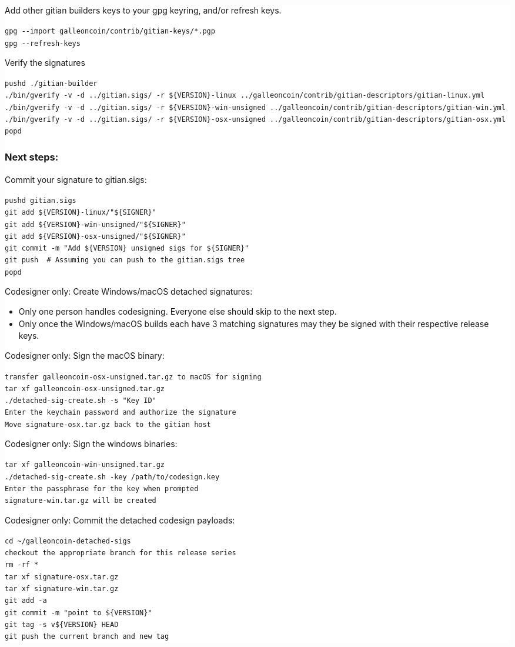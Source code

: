 Add other gitian builders keys to your gpg keyring, and/or refresh keys.

    gpg --import galleoncoin/contrib/gitian-keys/*.pgp
    gpg --refresh-keys

Verify the signatures

    pushd ./gitian-builder
    ./bin/gverify -v -d ../gitian.sigs/ -r ${VERSION}-linux ../galleoncoin/contrib/gitian-descriptors/gitian-linux.yml
    ./bin/gverify -v -d ../gitian.sigs/ -r ${VERSION}-win-unsigned ../galleoncoin/contrib/gitian-descriptors/gitian-win.yml
    ./bin/gverify -v -d ../gitian.sigs/ -r ${VERSION}-osx-unsigned ../galleoncoin/contrib/gitian-descriptors/gitian-osx.yml
    popd

### Next steps:

Commit your signature to gitian.sigs:

    pushd gitian.sigs
    git add ${VERSION}-linux/"${SIGNER}"
    git add ${VERSION}-win-unsigned/"${SIGNER}"
    git add ${VERSION}-osx-unsigned/"${SIGNER}"
    git commit -m "Add ${VERSION} unsigned sigs for ${SIGNER}"
    git push  # Assuming you can push to the gitian.sigs tree
    popd

Codesigner only: Create Windows/macOS detached signatures:
- Only one person handles codesigning. Everyone else should skip to the next step.
- Only once the Windows/macOS builds each have 3 matching signatures may they be signed with their respective release keys.

Codesigner only: Sign the macOS binary:

    transfer galleoncoin-osx-unsigned.tar.gz to macOS for signing
    tar xf galleoncoin-osx-unsigned.tar.gz
    ./detached-sig-create.sh -s "Key ID"
    Enter the keychain password and authorize the signature
    Move signature-osx.tar.gz back to the gitian host

Codesigner only: Sign the windows binaries:

    tar xf galleoncoin-win-unsigned.tar.gz
    ./detached-sig-create.sh -key /path/to/codesign.key
    Enter the passphrase for the key when prompted
    signature-win.tar.gz will be created

Codesigner only: Commit the detached codesign payloads:

    cd ~/galleoncoin-detached-sigs
    checkout the appropriate branch for this release series
    rm -rf *
    tar xf signature-osx.tar.gz
    tar xf signature-win.tar.gz
    git add -a
    git commit -m "point to ${VERSION}"
    git tag -s v${VERSION} HEAD
    git push the current branch and new tag
